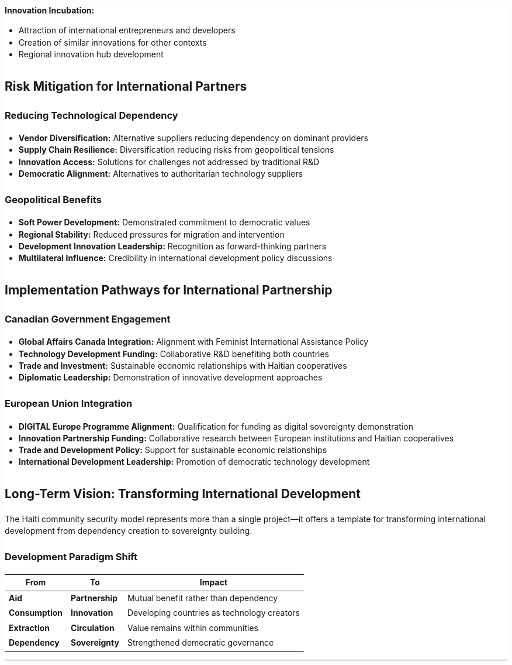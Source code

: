 **Innovation Incubation:**
- Attraction of international entrepreneurs and developers
- Creation of similar innovations for other contexts
- Regional innovation hub development

## Risk Mitigation for International Partners

### Reducing Technological Dependency

- **Vendor Diversification:** Alternative suppliers reducing dependency on dominant providers
- **Supply Chain Resilience:** Diversification reducing risks from geopolitical tensions
- **Innovation Access:** Solutions for challenges not addressed by traditional R&D
- **Democratic Alignment:** Alternatives to authoritarian technology suppliers

### Geopolitical Benefits

- **Soft Power Development:** Demonstrated commitment to democratic values
- **Regional Stability:** Reduced pressures for migration and intervention
- **Development Innovation Leadership:** Recognition as forward-thinking partners
- **Multilateral Influence:** Credibility in international development policy discussions

## Implementation Pathways for International Partnership

### Canadian Government Engagement

- **Global Affairs Canada Integration:** Alignment with Feminist International Assistance Policy
- **Technology Development Funding:** Collaborative R&D benefiting both countries
- **Trade and Investment:** Sustainable economic relationships with Haitian cooperatives
- **Diplomatic Leadership:** Demonstration of innovative development approaches

### European Union Integration

- **DIGITAL Europe Programme Alignment:** Qualification for funding as digital sovereignty demonstration
- **Innovation Partnership Funding:** Collaborative research between European institutions and Haitian cooperatives
- **Trade and Development Policy:** Support for sustainable economic relationships
- **International Development Leadership:** Promotion of democratic technology development

## Long-Term Vision: Transforming International Development

The Haiti community security model represents more than a single project—it offers a template for transforming international development from dependency creation to sovereignty building.

### Development Paradigm Shift

| From | To | Impact |
|------|------|-------|
| **Aid** | **Partnership** | Mutual benefit rather than dependency |
| **Consumption** | **Innovation** | Developing countries as technology creators |
| **Extraction** | **Circulation** | Value remains within communities |
| **Dependency** | **Sovereignty** | Strengthened democratic governance |

---